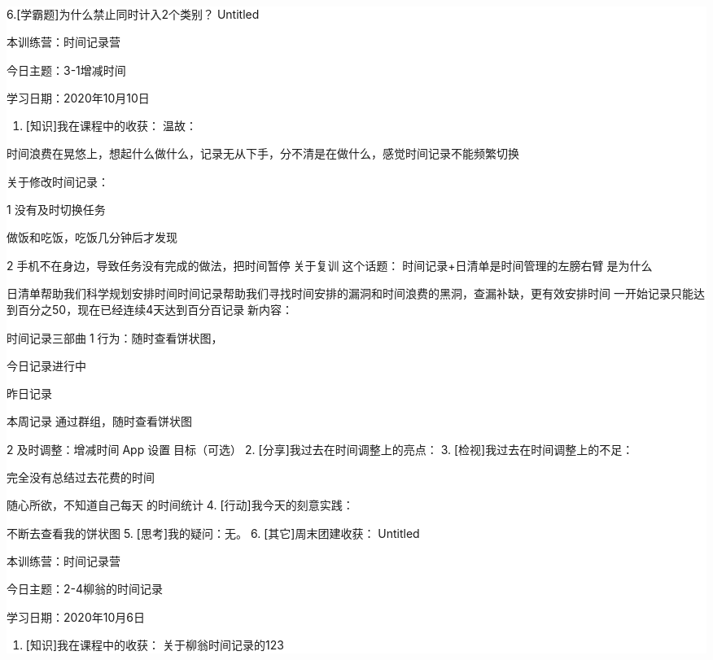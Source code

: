 6.[学霸题]为什么禁止同时计入2个类别？
Untitled

本训练营：时间记录营

今日主题：3-1增减时间

学习日期：2020年10月10日
1. [知识]我在课程中的收获：
温故：

时间浪费在晃悠上，想起什么做什么，记录无从下手，分不清是在做什么，感觉时间记录不能频繁切换

关于修改时间记录：

1 没有及时切换任务

做饭和吃饭，吃饭几分钟后才发现

2 手机不在身边，导致任务没有完成的做法，把时间暂停
关于复训 这个话题：
时间记录+日清单是时间管理的左膀右臂 是为什么

日清单帮助我们科学规划安排时间时间记录帮助我们寻找时间安排的漏洞和时间浪费的黑洞，查漏补缺，更有效安排时间
一开始记录只能达到百分之50，现在已经连续4天达到百分百记录
新内容：

时间记录三部曲
1 行为：随时查看饼状图，

今日记录进行中

昨日记录

本周记录
通过群组，随时查看饼状图

2 及时调整：增减时间
App 设置 目标（可选）
2. [分享]我过去在时间调整上的亮点：
3. 
[检视]我过去在时间调整上的不足：

完全没有总结过去花费的时间

随心所欲，不知道自己每天 的时间统计
4. 
[行动]我今天的刻意实践：

不断去查看我的饼状图
5. [思考]我的疑问：无。
6. [其它]周末团建收获：
Untitled

本训练营：时间记录营

今日主题：2-4柳翁的时间记录

学习日期：2020年10月6日
1. [知识]我在课程中的收获：
关于柳翁时间记录的123
